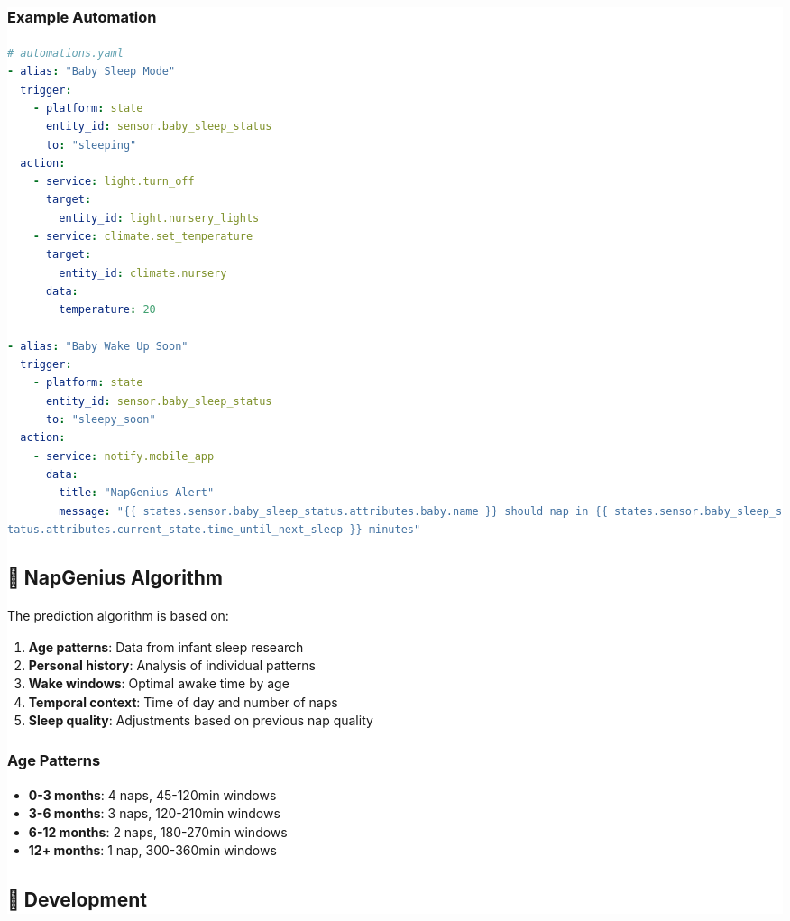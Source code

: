 ### Example Automation

```yaml
# automations.yaml
- alias: "Baby Sleep Mode"
  trigger:
    - platform: state
      entity_id: sensor.baby_sleep_status
      to: "sleeping"
  action:
    - service: light.turn_off
      target:
        entity_id: light.nursery_lights
    - service: climate.set_temperature
      target:
        entity_id: climate.nursery
      data:
        temperature: 20

- alias: "Baby Wake Up Soon"
  trigger:
    - platform: state
      entity_id: sensor.baby_sleep_status
      to: "sleepy_soon"
  action:
    - service: notify.mobile_app
      data:
        title: "NapGenius Alert"
        message: "{{ states.sensor.baby_sleep_status.attributes.baby.name }} should nap in {{ states.sensor.baby_sleep_status.attributes.current_state.time_until_next_sleep }} minutes"
```

## 🎯 NapGenius Algorithm

The prediction algorithm is based on:

1. **Age patterns**: Data from infant sleep research
2. **Personal history**: Analysis of individual patterns
3. **Wake windows**: Optimal awake time by age
4. **Temporal context**: Time of day and number of naps
5. **Sleep quality**: Adjustments based on previous nap quality

### Age Patterns

- **0-3 months**: 4 naps, 45-120min windows
- **3-6 months**: 3 naps, 120-210min windows
- **6-12 months**: 2 naps, 180-270min windows
- **12+ months**: 1 nap, 300-360min windows

## 🚀 Development
